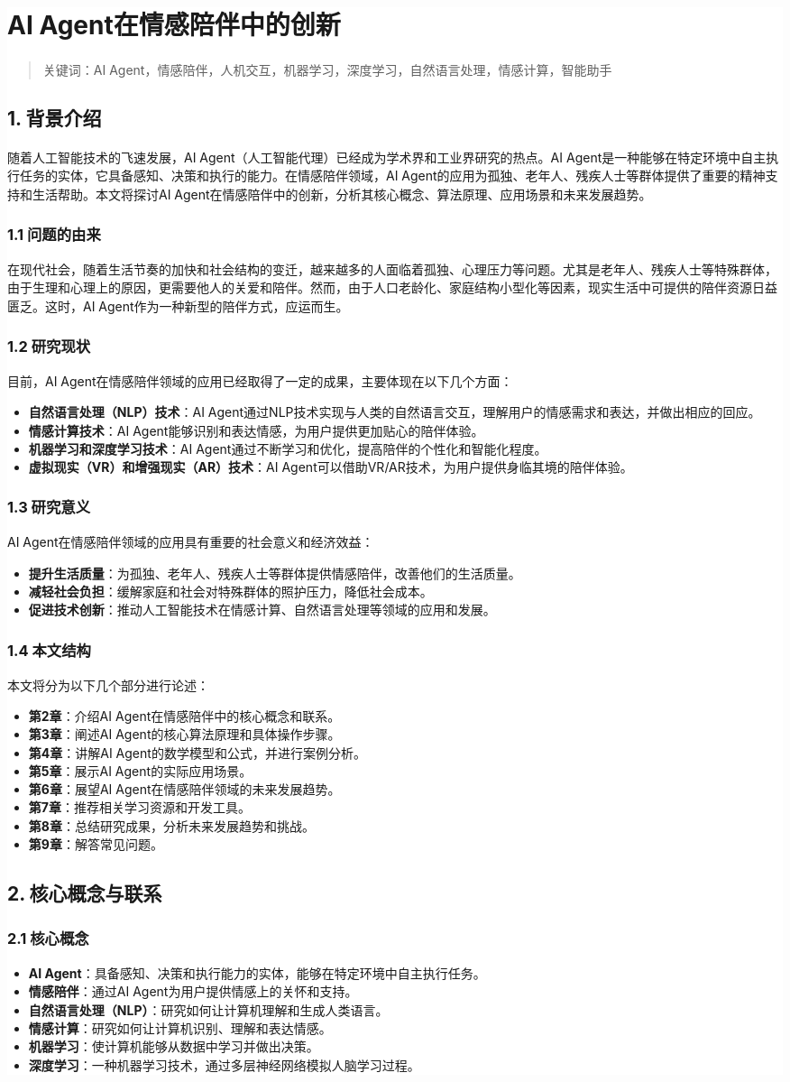 
# AI Agent在情感陪伴中的创新

> 关键词：AI Agent，情感陪伴，人机交互，机器学习，深度学习，自然语言处理，情感计算，智能助手

## 1. 背景介绍

随着人工智能技术的飞速发展，AI Agent（人工智能代理）已经成为学术界和工业界研究的热点。AI Agent是一种能够在特定环境中自主执行任务的实体，它具备感知、决策和执行的能力。在情感陪伴领域，AI Agent的应用为孤独、老年人、残疾人士等群体提供了重要的精神支持和生活帮助。本文将探讨AI Agent在情感陪伴中的创新，分析其核心概念、算法原理、应用场景和未来发展趋势。

### 1.1 问题的由来

在现代社会，随着生活节奏的加快和社会结构的变迁，越来越多的人面临着孤独、心理压力等问题。尤其是老年人、残疾人士等特殊群体，由于生理和心理上的原因，更需要他人的关爱和陪伴。然而，由于人口老龄化、家庭结构小型化等因素，现实生活中可提供的陪伴资源日益匮乏。这时，AI Agent作为一种新型的陪伴方式，应运而生。

### 1.2 研究现状

目前，AI Agent在情感陪伴领域的应用已经取得了一定的成果，主要体现在以下几个方面：

- **自然语言处理（NLP）技术**：AI Agent通过NLP技术实现与人类的自然语言交互，理解用户的情感需求和表达，并做出相应的回应。
- **情感计算技术**：AI Agent能够识别和表达情感，为用户提供更加贴心的陪伴体验。
- **机器学习和深度学习技术**：AI Agent通过不断学习和优化，提高陪伴的个性化和智能化程度。
- **虚拟现实（VR）和增强现实（AR）技术**：AI Agent可以借助VR/AR技术，为用户提供身临其境的陪伴体验。

### 1.3 研究意义

AI Agent在情感陪伴领域的应用具有重要的社会意义和经济效益：

- **提升生活质量**：为孤独、老年人、残疾人士等群体提供情感陪伴，改善他们的生活质量。
- **减轻社会负担**：缓解家庭和社会对特殊群体的照护压力，降低社会成本。
- **促进技术创新**：推动人工智能技术在情感计算、自然语言处理等领域的应用和发展。

### 1.4 本文结构

本文将分为以下几个部分进行论述：

- **第2章**：介绍AI Agent在情感陪伴中的核心概念和联系。
- **第3章**：阐述AI Agent的核心算法原理和具体操作步骤。
- **第4章**：讲解AI Agent的数学模型和公式，并进行案例分析。
- **第5章**：展示AI Agent的实际应用场景。
- **第6章**：展望AI Agent在情感陪伴领域的未来发展趋势。
- **第7章**：推荐相关学习资源和开发工具。
- **第8章**：总结研究成果，分析未来发展趋势和挑战。
- **第9章**：解答常见问题。

## 2. 核心概念与联系

### 2.1 核心概念

- **AI Agent**：具备感知、决策和执行能力的实体，能够在特定环境中自主执行任务。
- **情感陪伴**：通过AI Agent为用户提供情感上的关怀和支持。
- **自然语言处理（NLP）**：研究如何让计算机理解和生成人类语言。
- **情感计算**：研究如何让计算机识别、理解和表达情感。
- **机器学习**：使计算机能够从数据中学习并做出决策。
- **深度学习**：一种机器学习技术，通过多层神经网络模拟人脑学习过程。
